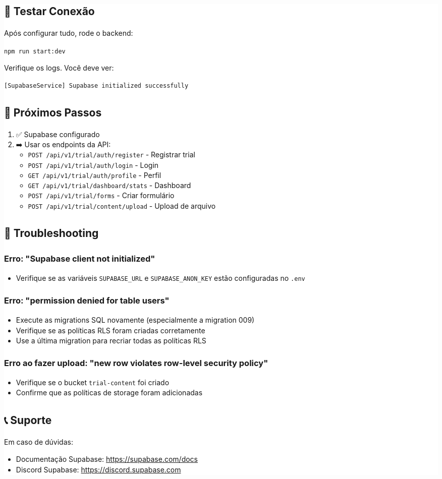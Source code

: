 ## 🧪 Testar Conexão

Após configurar tudo, rode o backend:

```bash
npm run start:dev
```

Verifique os logs. Você deve ver:

```
[SupabaseService] Supabase initialized successfully
```

## 📝 Próximos Passos

1. ✅ Supabase configurado
2. ➡️ Usar os endpoints da API:
   - `POST /api/v1/trial/auth/register` - Registrar trial
   - `POST /api/v1/trial/auth/login` - Login
   - `GET /api/v1/trial/auth/profile` - Perfil
   - `GET /api/v1/trial/dashboard/stats` - Dashboard
   - `POST /api/v1/trial/forms` - Criar formulário
   - `POST /api/v1/trial/content/upload` - Upload de arquivo

## 🔧 Troubleshooting

### Erro: "Supabase client not initialized"

- Verifique se as variáveis `SUPABASE_URL` e `SUPABASE_ANON_KEY` estão configuradas no `.env`

### Erro: "permission denied for table users"

- Execute as migrations SQL novamente (especialmente a migration 009)
- Verifique se as políticas RLS foram criadas corretamente
- Use a última migration para recriar todas as políticas RLS

### Erro ao fazer upload: "new row violates row-level security policy"

- Verifique se o bucket `trial-content` foi criado
- Confirme que as políticas de storage foram adicionadas

## 📞 Suporte

Em caso de dúvidas:

- Documentação Supabase: https://supabase.com/docs
- Discord Supabase: https://discord.supabase.com
